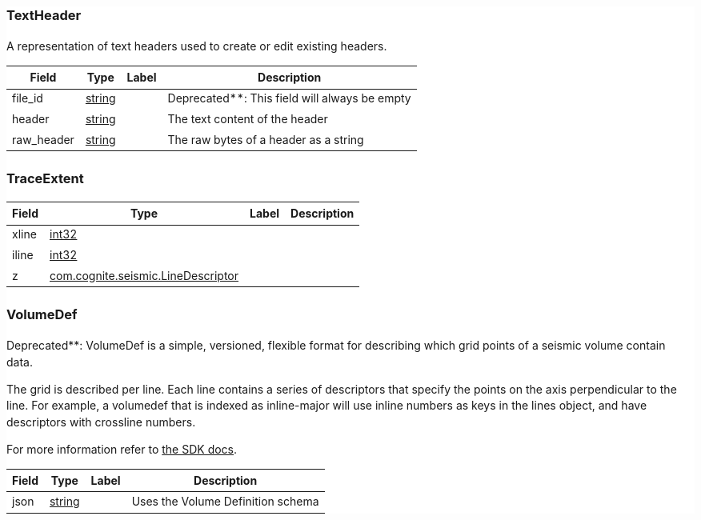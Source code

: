




<a name="com-cognite-seismic-v1-TextHeader"></a>

### TextHeader
A representation of text headers used to create or edit existing headers.


| Field | Type | Label | Description |
| ----- | ---- | ----- | ----------- |
| file_id | [string](#string) |  | Deprecated**: This field will always be empty |
| header | [string](#string) |  | The text content of the header |
| raw_header | [string](#string) |  | The raw bytes of a header as a string |






<a name="com-cognite-seismic-v1-TraceExtent"></a>

### TraceExtent



| Field | Type | Label | Description |
| ----- | ---- | ----- | ----------- |
| xline | [int32](#int32) |  |  |
| iline | [int32](#int32) |  |  |
| z | [com.cognite.seismic.LineDescriptor](#com-cognite-seismic-LineDescriptor) |  |  |






<a name="com-cognite-seismic-v1-VolumeDef"></a>

### VolumeDef
Deprecated**: VolumeDef is a simple, versioned, flexible format for describing which grid points of a seismic volume contain data.

The grid is described per line. Each line contains a series of descriptors that specify the points on the axis perpendicular to the line.
For example, a volumedef that is indexed as inline-major will use inline numbers as keys in the lines object, and have descriptors with crossline numbers.

For more information refer to <a href="https://cognite-seismic-sdk.readthedocs-hosted.com/en/latest/volumedef.html#volumedef-overview">the SDK docs</a>.


| Field | Type | Label | Description |
| ----- | ---- | ----- | ----------- |
| json | [string](#string) |  | Uses the Volume Definition schema |
